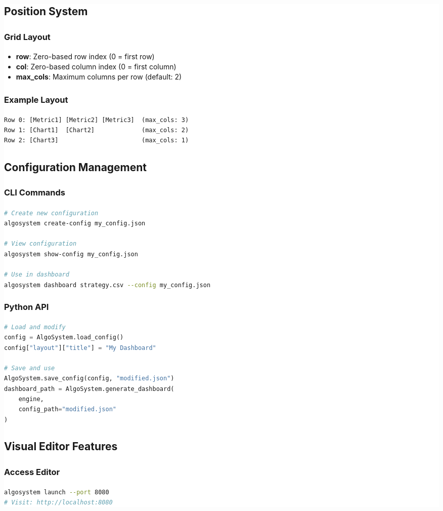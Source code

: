 ## Position System

### Grid Layout
- **row**: Zero-based row index (0 = first row)
- **col**: Zero-based column index (0 = first column)
- **max_cols**: Maximum columns per row (default: 2)

### Example Layout
```
Row 0: [Metric1] [Metric2] [Metric3]  (max_cols: 3)
Row 1: [Chart1]  [Chart2]             (max_cols: 2)
Row 2: [Chart3]                       (max_cols: 1)
```

## Configuration Management

### CLI Commands
```bash
# Create new configuration
algosystem create-config my_config.json

# View configuration
algosystem show-config my_config.json

# Use in dashboard
algosystem dashboard strategy.csv --config my_config.json
```

### Python API
```python
# Load and modify
config = AlgoSystem.load_config()
config["layout"]["title"] = "My Dashboard"

# Save and use
AlgoSystem.save_config(config, "modified.json")
dashboard_path = AlgoSystem.generate_dashboard(
    engine,
    config_path="modified.json"
)
```

## Visual Editor Features

### Access Editor
```bash
algosystem launch --port 8080
# Visit: http://localhost:8080
```
